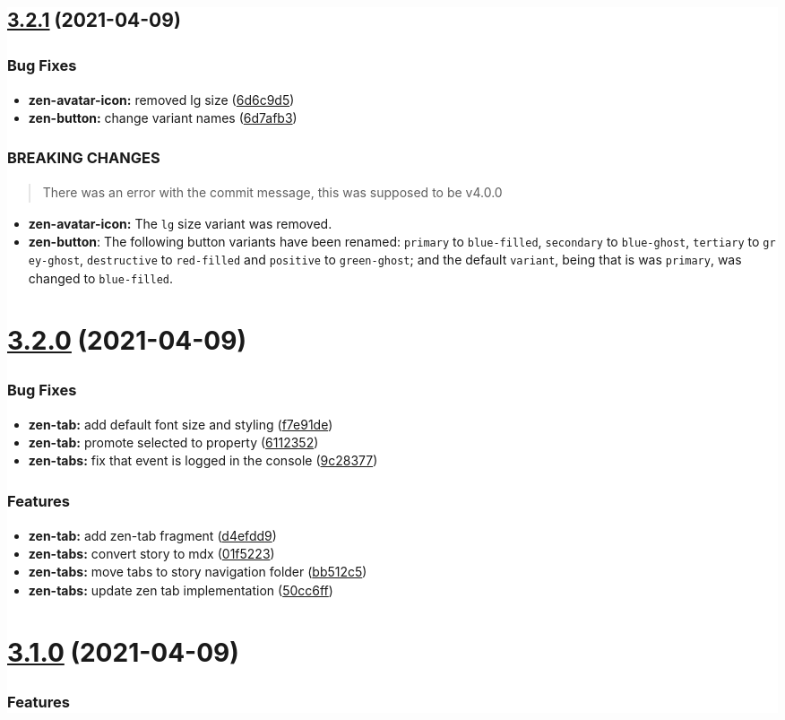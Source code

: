 ## [3.2.1](https://github.com/reciprocity/zen-ui/compare/3.2.0...3.2.1) (2021-04-09)


### Bug Fixes

* **zen-avatar-icon:** removed lg size ([6d6c9d5](https://github.com/reciprocity/zen-ui/commit/6d6c9d5350a726c31eec6f3caa8f4530e103766a))
* **zen-button:** change variant names ([6d7afb3](https://github.com/reciprocity/zen-ui/commit/6d7afb318e8f9caa1f9e7171f6eb632938fc0046))

### BREAKING CHANGES

> There was an error with the commit message, this was supposed to be v4.0.0

* **zen-avatar-icon:** The `lg` size variant was removed.
* **zen-button**: The following button variants have been renamed: `primary` to `blue-filled`, `secondary` to `blue-ghost`, `tertiary` to `grey-ghost`, `destructive` to `red-filled` and `positive` to `green-ghost`; and the default `variant`, being that is was `primary`, was changed to `blue-filled`.

# [3.2.0](https://github.com/reciprocity/zen-ui/compare/3.1.0...3.2.0) (2021-04-09)


### Bug Fixes

* **zen-tab:** add default font size and styling ([f7e91de](https://github.com/reciprocity/zen-ui/commit/f7e91def58852f564c1a5629f9b9e88e2630c879))
* **zen-tab:** promote selected to property ([6112352](https://github.com/reciprocity/zen-ui/commit/6112352162c0ccacb37e23c323aa7dad9f405340))
* **zen-tabs:** fix that event is logged in the console ([9c28377](https://github.com/reciprocity/zen-ui/commit/9c28377b70cef47191615892b734bb61610138f6))


### Features

* **zen-tab:** add zen-tab fragment ([d4efdd9](https://github.com/reciprocity/zen-ui/commit/d4efdd9df9082587cb28bddd9a465f022921a967))
* **zen-tabs:** convert story to mdx ([01f5223](https://github.com/reciprocity/zen-ui/commit/01f5223e0bea9eec9b14d74be3b41ab6f38b65ae))
* **zen-tabs:** move tabs to story navigation folder ([bb512c5](https://github.com/reciprocity/zen-ui/commit/bb512c5b9ee71cfede7598dbc6368e2cd4101b26))
* **zen-tabs:** update zen tab implementation ([50cc6ff](https://github.com/reciprocity/zen-ui/commit/50cc6ffd6ebd3f66bc338181eab86a3c1574481d))

# [3.1.0](https://github.com/reciprocity/zen-ui/compare/3.0.0...3.1.0) (2021-04-09)


### Features
